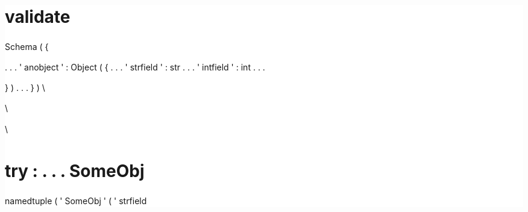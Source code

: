 validate
=
Schema
(
{
>
.
.
.
'
anobject
'
:
Object
(
{
.
.
.
'
strfield
'
:
str
.
.
.
'
intfield
'
:
int
.
.
.
>
}
)
.
.
.
}
)
\
>
\
>
\
>
try
:
.
.
.
SomeObj
=
namedtuple
(
'
SomeObj
'
(
'
strfield